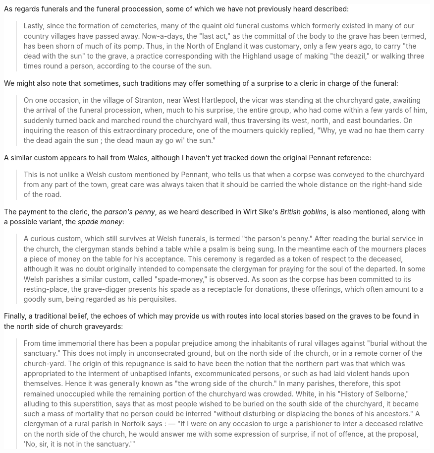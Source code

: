 As regards funerals and the funeral proocession, some of which we have not previously heard described:

> Lastly, since the formation of cemeteries, many of the quaint old funeral customs which formerly existed in many of our country villages have passed away. Now-a-days, the "last act," as the committal of the body to the grave has been termed, has been shorn of much of its pomp. Thus, in the North of England it was customary, only a few years ago, to carry "the dead with the sun" to the grave, a practice corresponding with the Highland usage of making "the deazil," or walking three times round a person, according to the course of the sun.

We might also note that sometimes, such traditions may offer something of a surprise to a cleric in charge of the funeral:

> On one occasion, in the village of Stranton, near West Hartlepool, the vicar was standing at the churchyard gate, awaiting the arrival of the funeral procession, when, much to his surprise, the entire group, who had come within a few yards of him, suddenly turned back and marched round the churchyard wall, thus traversing its west, north, and east boundaries. On inquiring the reason of this extraordinary procedure, one of the mourners quickly replied, "Why, ye wad no hae them carry the dead again the sun ; the dead maun ay go wi' the sun."

A similar custom appears to hail from Wales, although I haven't yet tracked down the original Pennant reference:

> This is not unlike a Welsh custom mentioned by Pennant, who tells us that when a corpse was conveyed to the churchyard from any part of the town, great care was always taken that it should be carried the whole distance on the right-hand side of the road.

The payment to the cleric, the *parson's penny*, as we heard described in Wirt Sike's *British goblins*, is also mentioned, along with a possible variant, the *spade money*:

> A curious custom, which still survives at Welsh funerals, is termed "the parson's penny." After reading the burial service in the church, the clergyman stands behind a table while a psalm is being sung. In the meantime each of the mourners places a piece of money on the table for his acceptance. This ceremony is regarded as a token of respect to the deceased, although it was no doubt originally intended to compensate the clergyman for praying for the soul of the departed. In some Welsh parishes a similar custom, called "spade-money," is observed. As soon as the corpse has been committed to its resting-place, the grave-digger presents his spade as a receptacle for donations, these offerings, which often amount to a goodly sum, being regarded as his perquisites.

Finally, a traditional belief, the echoes of which may provide us with routes into local stories based on the graves to be found in the north side of church graveyards:

> From time immemorial there has been a popular prejudice among the inhabitants of rural villages against "burial without the sanctuary." This does not imply in unconsecrated ground, but on the north side of the church, or in a remote corner of the church-yard. The origin of this repugnance is said to have been the notion that the northern part was that which was appropriated to the interment of unbaptised infants, excommunicated persons, or such as had laid violent hands upon themselves. Hence it was generally known as "the wrong side of the church." In many parishes, therefore, this spot remained unoccupied while the remaining portion of the churchyard was crowded. White, in his "History of Selborne," alluding to this superstition, says that as most people wished to be buried on the south side of the churchyard, it became such a mass of mortality that no person could be interred "without disturbing or displacing the bones of his ancestors." A clergyman of a rural parish in Norfolk says : — "If I were on any occasion to urge a parishioner to inter a deceased relative on the north side of the church, he would answer me with some expression of surprise, if not of offence, at the proposal, 'No, sir, it is not in the sanctuary.'"
